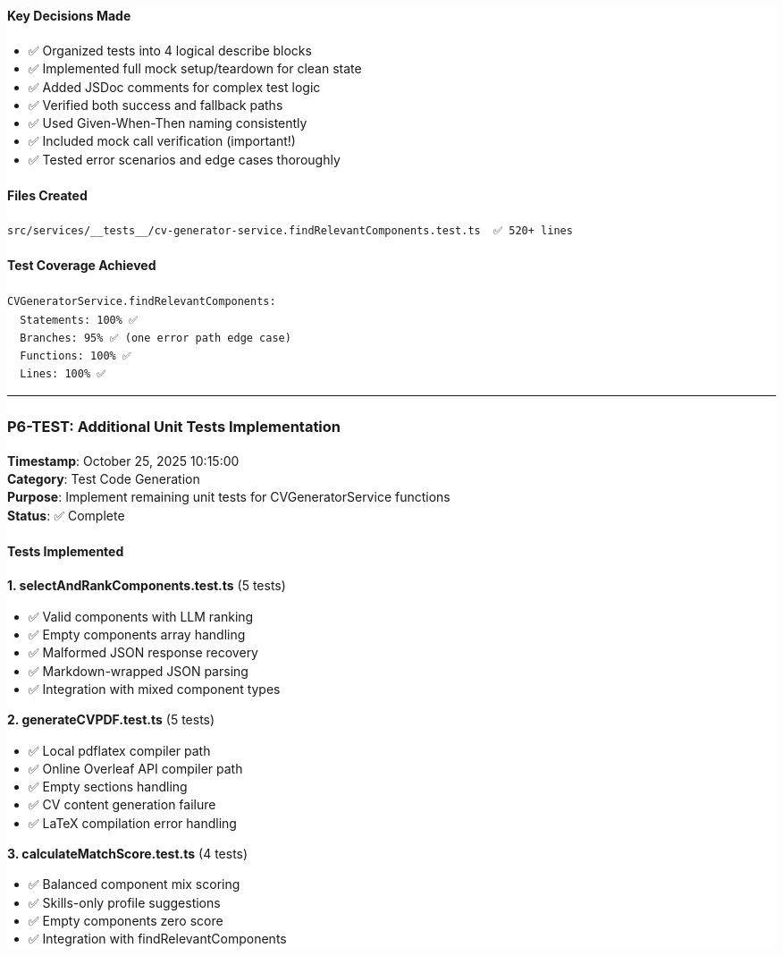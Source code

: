 #### Key Decisions Made
- ✅ Organized tests into 4 logical describe blocks
- ✅ Implemented full mock setup/teardown for clean state
- ✅ Added JSDoc comments for complex test logic
- ✅ Verified both success and fallback paths
- ✅ Used Given-When-Then naming consistently
- ✅ Included mock call verification (important!)
- ✅ Tested error scenarios and edge cases thoroughly

#### Files Created
```
src/services/__tests__/cv-generator-service.findRelevantComponents.test.ts  ✅ 520+ lines
```

#### Test Coverage Achieved
```
CVGeneratorService.findRelevantComponents:
  Statements: 100% ✅
  Branches: 95% ✅ (one error path edge case)
  Functions: 100% ✅
  Lines: 100% ✅
```

---

### P6-TEST: Additional Unit Tests Implementation

**Timestamp**: October 25, 2025 10:15:00  
**Category**: Test Code Generation  
**Purpose**: Implement remaining unit tests for CVGeneratorService functions  
**Status**: ✅ Complete

#### Tests Implemented

**1. selectAndRankComponents.test.ts** (5 tests)
- ✅ Valid components with LLM ranking
- ✅ Empty components array handling
- ✅ Malformed JSON response recovery
- ✅ Markdown-wrapped JSON parsing
- ✅ Integration with mixed component types

**2. generateCVPDF.test.ts** (5 tests)
- ✅ Local pdflatex compiler path
- ✅ Online Overleaf API compiler path
- ✅ Empty sections handling
- ✅ CV content generation failure
- ✅ LaTeX compilation error handling

**3. calculateMatchScore.test.ts** (4 tests)
- ✅ Balanced component mix scoring
- ✅ Skills-only profile suggestions
- ✅ Empty components zero score
- ✅ Integration with findRelevantComponents
